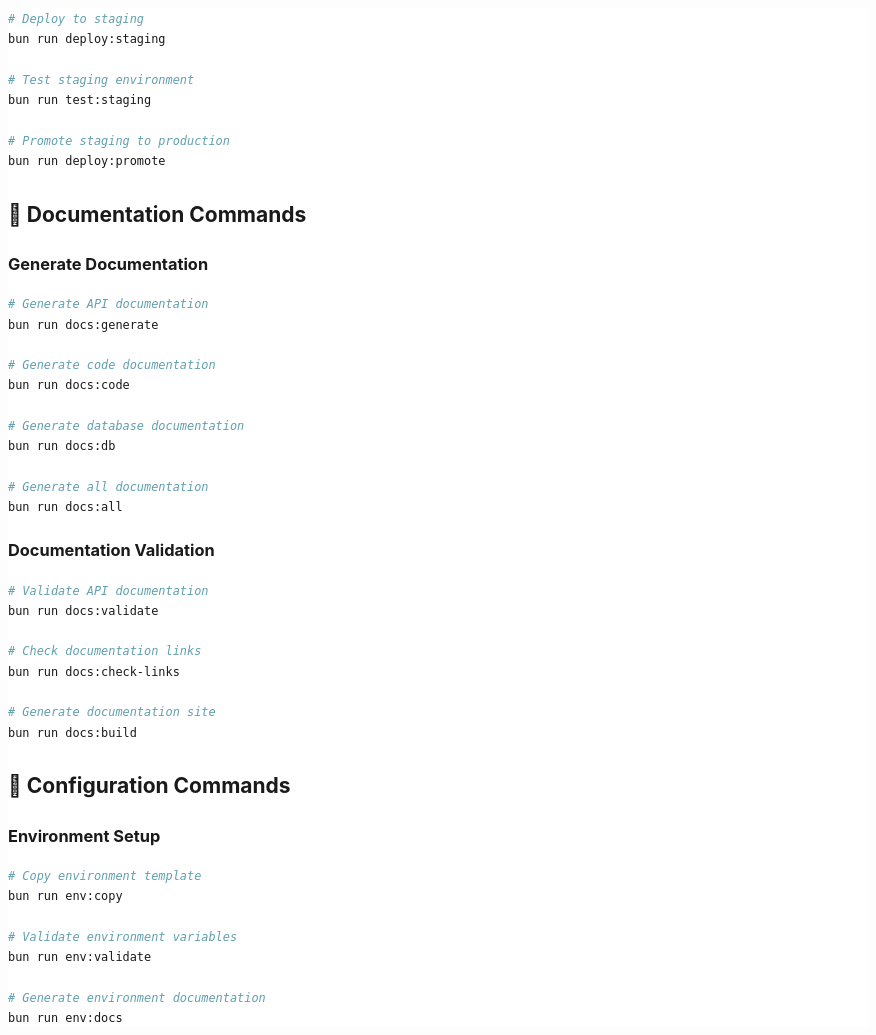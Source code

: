 ```bash
# Deploy to staging
bun run deploy:staging

# Test staging environment
bun run test:staging

# Promote staging to production
bun run deploy:promote
```

## 📝 Documentation Commands

### Generate Documentation

```bash
# Generate API documentation
bun run docs:generate

# Generate code documentation
bun run docs:code

# Generate database documentation
bun run docs:db

# Generate all documentation
bun run docs:all
```

### Documentation Validation

```bash
# Validate API documentation
bun run docs:validate

# Check documentation links
bun run docs:check-links

# Generate documentation site
bun run docs:build
```

## 🔧 Configuration Commands

### Environment Setup

```bash
# Copy environment template
bun run env:copy

# Validate environment variables
bun run env:validate

# Generate environment documentation
bun run env:docs
```
